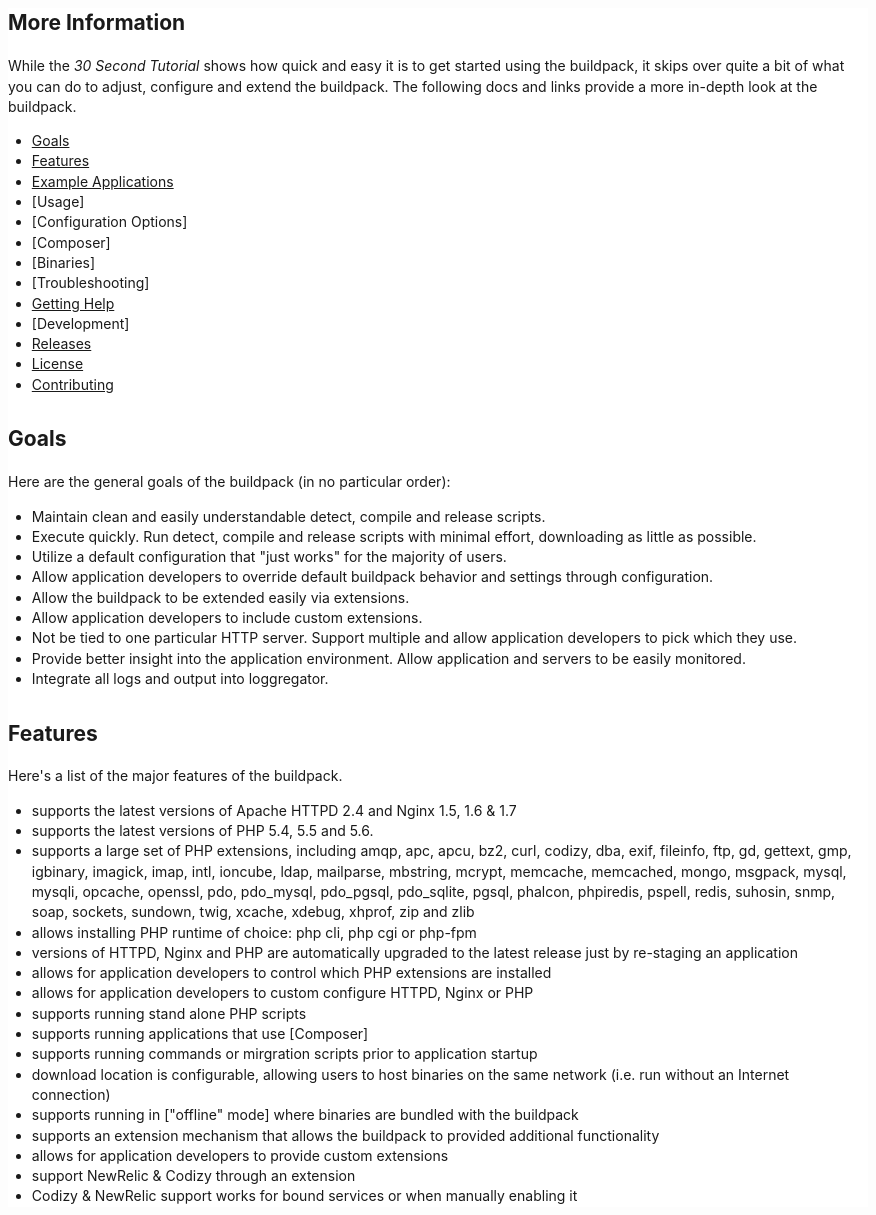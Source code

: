 ## More Information

While the *30 Second Tutorial* shows how quick and easy it is to get started using the buildpack, it skips over quite a bit of what you can do to adjust, configure and extend the buildpack.  The following docs and links provide a more in-depth look at the buildpack.

  - [Goals](#goals)
  - [Features](#features)
  - [Example Applications](#examples)
  - [Usage]
  - [Configuration Options]
  - [Composer]
  - [Binaries]
  - [Troubleshooting]
  - [Getting Help](#getting-help)
  - [Development]
  - [Releases](#releases)
  - [License](#license)
  - [Contributing](#contributing)

## Goals

Here are the general goals of the buildpack (in no particular order):

  - Maintain clean and easily understandable detect, compile and release scripts.
  - Execute quickly.  Run detect, compile and release scripts with minimal effort, downloading as little as possible.
  - Utilize a default configuration that "just works" for the majority of users.
  - Allow application developers to override default buildpack behavior and settings through configuration.
  - Allow the buildpack to be extended easily via extensions.
  - Allow application developers to include custom extensions.
  - Not be tied to one particular HTTP server.  Support multiple and allow application developers to pick which they use.
  - Provide better insight into the application environment.  Allow application and servers to be easily monitored.
  - Integrate all logs and output into loggregator.

## Features

Here's a list of the major features of the buildpack.

  - supports the latest versions of Apache HTTPD 2.4 and Nginx 1.5, 1.6 & 1.7
  - supports the latest versions of PHP 5.4, 5.5 and 5.6.
  - supports a large set of PHP extensions, including amqp, apc, apcu, bz2, curl, codizy, dba, exif, fileinfo, ftp, gd, gettext, gmp, igbinary, imagick, imap, intl, ioncube, ldap, mailparse, mbstring, mcrypt, memcache, memcached, mongo, msgpack, mysql, mysqli, opcache, openssl, pdo, pdo_mysql, pdo_pgsql, pdo_sqlite, pgsql, phalcon, phpiredis, pspell, redis, suhosin, snmp, soap, sockets, sundown, twig, xcache, xdebug, xhprof, zip and zlib
  - allows installing PHP runtime of choice: php cli, php cgi or php-fpm
  - versions of HTTPD, Nginx and PHP are automatically upgraded to the latest release just by re-staging an application
  - allows for application developers to control which PHP extensions are installed
  - allows for application developers to custom configure HTTPD, Nginx or PHP
  - supports running stand alone PHP scripts
  - supports running applications that use [Composer]
  - supports running commands or mirgration scripts prior to application startup
  - download location is configurable, allowing users to host binaries on the same network (i.e. run without an Internet connection)
  - supports running in ["offline" mode] where binaries are bundled with the buildpack
  - supports an extension mechanism that allows the buildpack to provided additional functionality
  - allows for application developers to provide custom extensions
  - support NewRelic & Codizy through an extension
  - Codizy & NewRelic support works for bound services or when manually enabling it